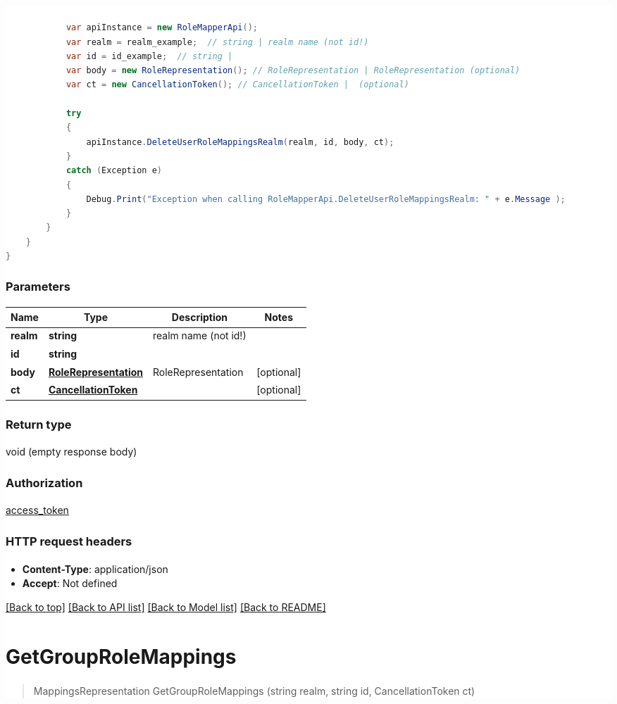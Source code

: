 ```csharp

            var apiInstance = new RoleMapperApi();
            var realm = realm_example;  // string | realm name (not id!)
            var id = id_example;  // string | 
            var body = new RoleRepresentation(); // RoleRepresentation | RoleRepresentation (optional) 
            var ct = new CancellationToken(); // CancellationToken |  (optional) 

            try
            {
                apiInstance.DeleteUserRoleMappingsRealm(realm, id, body, ct);
            }
            catch (Exception e)
            {
                Debug.Print("Exception when calling RoleMapperApi.DeleteUserRoleMappingsRealm: " + e.Message );
            }
        }
    }
}
```

### Parameters

Name | Type | Description  | Notes
------------- | ------------- | ------------- | -------------
 **realm** | **string**| realm name (not id!) | 
 **id** | **string**|  | 
 **body** | [**RoleRepresentation**](RoleRepresentation.md)| RoleRepresentation | [optional] 
 **ct** | [**CancellationToken**](.md)|  | [optional] 

### Return type

void (empty response body)

### Authorization

[access_token](../README.md#access_token)

### HTTP request headers

 - **Content-Type**: application/json
 - **Accept**: Not defined

[[Back to top]](#) [[Back to API list]](../README.md#documentation-for-api-endpoints) [[Back to Model list]](../README.md#documentation-for-models) [[Back to README]](../README.md)

<a name="getgrouprolemappings"></a>
# **GetGroupRoleMappings**
> MappingsRepresentation GetGroupRoleMappings (string realm, string id, CancellationToken ct)

